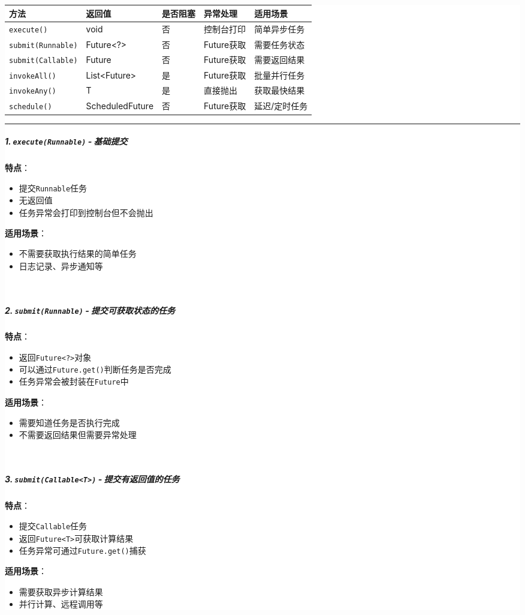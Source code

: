 
| 方法               | 返回值          | 是否阻塞 | 异常处理   | 适用场景      |
| :----------------- | :-------------- | :------- | :--------- | :------------ |
| `execute()`        | void            | 否       | 控制台打印 | 简单异步任务  |
| `submit(Runnable)` | Future<?>       | 否       | Future获取 | 需要任务状态  |
| `submit(Callable)` | Future<T>       | 否       | Future获取 | 需要返回结果  |
| `invokeAll()`      | List<Future<T>> | 是       | Future获取 | 批量并行任务  |
| `invokeAny()`      | T               | 是       | 直接抛出   | 获取最快结果  |
| `schedule()`       | ScheduledFuture | 否       | Future获取 | 延迟/定时任务 |

---

##### **1. `execute(Runnable)` - 基础提交**

**特点**：

- 提交`Runnable`任务
- 无返回值
- 任务异常会打印到控制台但不会抛出

**适用场景**：

- 不需要获取执行结果的简单任务
- 日志记录、异步通知等

<br>

##### **2. `submit(Runnable)` - 提交可获取状态的任务**

**特点**：

- 返回`Future<?>`对象
- 可以通过`Future.get()`判断任务是否完成
- 任务异常会被封装在`Future`中

**适用场景**：

- 需要知道任务是否执行完成
- 不需要返回结果但需要异常处理

<br>

##### **3. `submit(Callable<T>)` - 提交有返回值的任务**

**特点**：

- 提交`Callable`任务
- 返回`Future<T>`可获取计算结果
- 任务异常可通过`Future.get()`捕获

**适用场景**：

- 需要获取异步计算结果
- 并行计算、远程调用等
